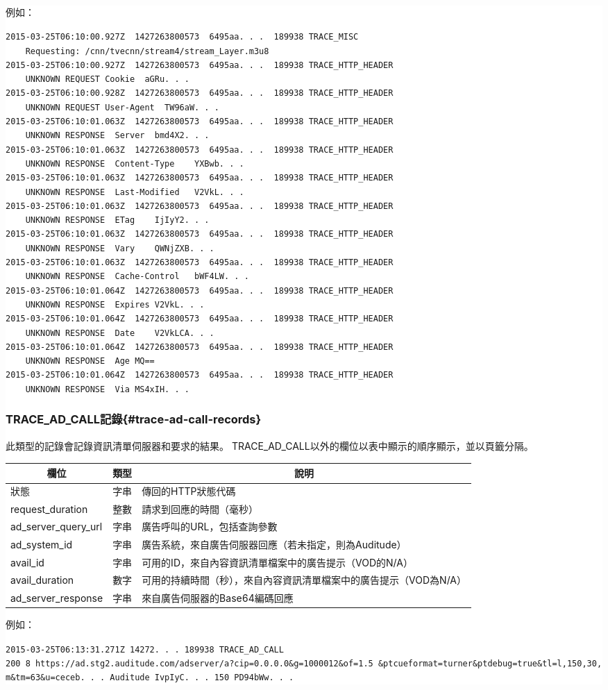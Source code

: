 例如：

```
2015-03-25T06:10:00.927Z  1427263800573  6495aa. . .  189938 TRACE_MISC
    Requesting: /cnn/tvecnn/stream4/stream_Layer.m3u8
2015-03-25T06:10:00.927Z  1427263800573  6495aa. . .  189938 TRACE_HTTP_HEADER
    UNKNOWN REQUEST Cookie  aGRu. . .
2015-03-25T06:10:00.928Z  1427263800573  6495aa. . .  189938 TRACE_HTTP_HEADER
    UNKNOWN REQUEST User-Agent  TW96aW. . .
2015-03-25T06:10:01.063Z  1427263800573  6495aa. . .  189938 TRACE_HTTP_HEADER
    UNKNOWN RESPONSE  Server  bmd4X2. . .
2015-03-25T06:10:01.063Z  1427263800573  6495aa. . .  189938 TRACE_HTTP_HEADER
    UNKNOWN RESPONSE  Content-Type    YXBwb. . .
2015-03-25T06:10:01.063Z  1427263800573  6495aa. . .  189938 TRACE_HTTP_HEADER
    UNKNOWN RESPONSE  Last-Modified   V2VkL. . .
2015-03-25T06:10:01.063Z  1427263800573  6495aa. . .  189938 TRACE_HTTP_HEADER
    UNKNOWN RESPONSE  ETag    IjIyY2. . .
2015-03-25T06:10:01.063Z  1427263800573  6495aa. . .  189938 TRACE_HTTP_HEADER
    UNKNOWN RESPONSE  Vary    QWNjZXB. . .
2015-03-25T06:10:01.063Z  1427263800573  6495aa. . .  189938 TRACE_HTTP_HEADER
    UNKNOWN RESPONSE  Cache-Control   bWF4LW. . .
2015-03-25T06:10:01.064Z  1427263800573  6495aa. . .  189938 TRACE_HTTP_HEADER
    UNKNOWN RESPONSE  Expires V2VkL. . .
2015-03-25T06:10:01.064Z  1427263800573  6495aa. . .  189938 TRACE_HTTP_HEADER
    UNKNOWN RESPONSE  Date    V2VkLCA. . .
2015-03-25T06:10:01.064Z  1427263800573  6495aa. . .  189938 TRACE_HTTP_HEADER
    UNKNOWN RESPONSE  Age MQ==
2015-03-25T06:10:01.064Z  1427263800573  6495aa. . .  189938 TRACE_HTTP_HEADER
    UNKNOWN RESPONSE  Via MS4xIH. . .
```

### TRACE_AD_CALL記錄{#trace-ad-call-records}

此類型的記錄會記錄資訊清單伺服器和要求的結果。 TRACE_AD_CALL以外的欄位以表中顯示的順序顯示，並以頁籤分隔。

| 欄位 | 類型 | 說明 |
|--- |--- |--- |
| 狀態 | 字串 | 傳回的HTTP狀態代碼 |
| request_duration | 整數 | 請求到回應的時間（毫秒） |
| ad_server_query_url | 字串 | 廣告呼叫的URL，包括查詢參數 |
| ad_system_id | 字串 | 廣告系統，來自廣告伺服器回應（若未指定，則為Auditude） |
| avail_id | 字串 | 可用的ID，來自內容資訊清單檔案中的廣告提示（VOD的N/A） |
| avail_duration | 數字 | 可用的持續時間（秒），來自內容資訊清單檔案中的廣告提示（VOD為N/A） |
| ad_server_response | 字串 | 來自廣告伺服器的Base64編碼回應 |

例如：

```
2015-03-25T06:13:31.271Z 14272. . . 189938 TRACE_AD_CALL
200 8 https://ad.stg2.auditude.com/adserver/a?cip=0.0.0.0&g=1000012&of=1.5 &ptcueformat=turner&ptdebug=true&tl=l,150,30,m&tm=63&u=ceceb. . . Auditude IvpIyC. . . 150 PD94bWw. . .
```
